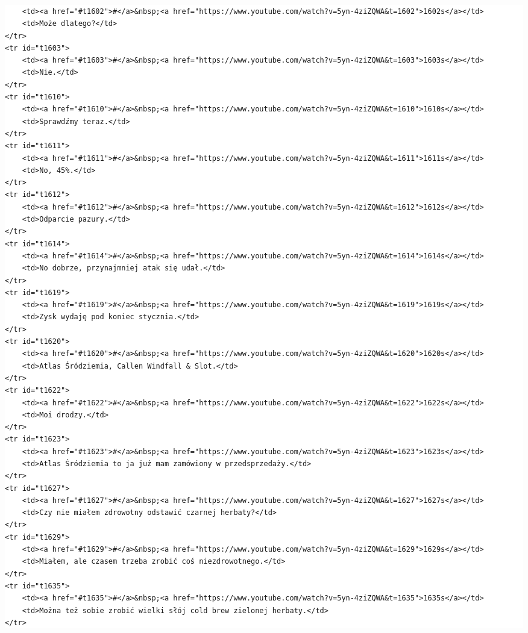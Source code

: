         <td><a href="#t1602">#</a>&nbsp;<a href="https://www.youtube.com/watch?v=5yn-4ziZQWA&t=1602">1602s</a></td>
        <td>Może dlatego?</td>
    </tr>
    <tr id="t1603">
        <td><a href="#t1603">#</a>&nbsp;<a href="https://www.youtube.com/watch?v=5yn-4ziZQWA&t=1603">1603s</a></td>
        <td>Nie.</td>
    </tr>
    <tr id="t1610">
        <td><a href="#t1610">#</a>&nbsp;<a href="https://www.youtube.com/watch?v=5yn-4ziZQWA&t=1610">1610s</a></td>
        <td>Sprawdźmy teraz.</td>
    </tr>
    <tr id="t1611">
        <td><a href="#t1611">#</a>&nbsp;<a href="https://www.youtube.com/watch?v=5yn-4ziZQWA&t=1611">1611s</a></td>
        <td>No, 45%.</td>
    </tr>
    <tr id="t1612">
        <td><a href="#t1612">#</a>&nbsp;<a href="https://www.youtube.com/watch?v=5yn-4ziZQWA&t=1612">1612s</a></td>
        <td>Odparcie pazury.</td>
    </tr>
    <tr id="t1614">
        <td><a href="#t1614">#</a>&nbsp;<a href="https://www.youtube.com/watch?v=5yn-4ziZQWA&t=1614">1614s</a></td>
        <td>No dobrze, przynajmniej atak się udał.</td>
    </tr>
    <tr id="t1619">
        <td><a href="#t1619">#</a>&nbsp;<a href="https://www.youtube.com/watch?v=5yn-4ziZQWA&t=1619">1619s</a></td>
        <td>Zysk wydaję pod koniec stycznia.</td>
    </tr>
    <tr id="t1620">
        <td><a href="#t1620">#</a>&nbsp;<a href="https://www.youtube.com/watch?v=5yn-4ziZQWA&t=1620">1620s</a></td>
        <td>Atlas Śródziemia, Callen Windfall & Slot.</td>
    </tr>
    <tr id="t1622">
        <td><a href="#t1622">#</a>&nbsp;<a href="https://www.youtube.com/watch?v=5yn-4ziZQWA&t=1622">1622s</a></td>
        <td>Moi drodzy.</td>
    </tr>
    <tr id="t1623">
        <td><a href="#t1623">#</a>&nbsp;<a href="https://www.youtube.com/watch?v=5yn-4ziZQWA&t=1623">1623s</a></td>
        <td>Atlas Śródziemia to ja już mam zamówiony w przedsprzedaży.</td>
    </tr>
    <tr id="t1627">
        <td><a href="#t1627">#</a>&nbsp;<a href="https://www.youtube.com/watch?v=5yn-4ziZQWA&t=1627">1627s</a></td>
        <td>Czy nie miałem zdrowotny odstawić czarnej herbaty?</td>
    </tr>
    <tr id="t1629">
        <td><a href="#t1629">#</a>&nbsp;<a href="https://www.youtube.com/watch?v=5yn-4ziZQWA&t=1629">1629s</a></td>
        <td>Miałem, ale czasem trzeba zrobić coś niezdrowotnego.</td>
    </tr>
    <tr id="t1635">
        <td><a href="#t1635">#</a>&nbsp;<a href="https://www.youtube.com/watch?v=5yn-4ziZQWA&t=1635">1635s</a></td>
        <td>Można też sobie zrobić wielki słój cold brew zielonej herbaty.</td>
    </tr>